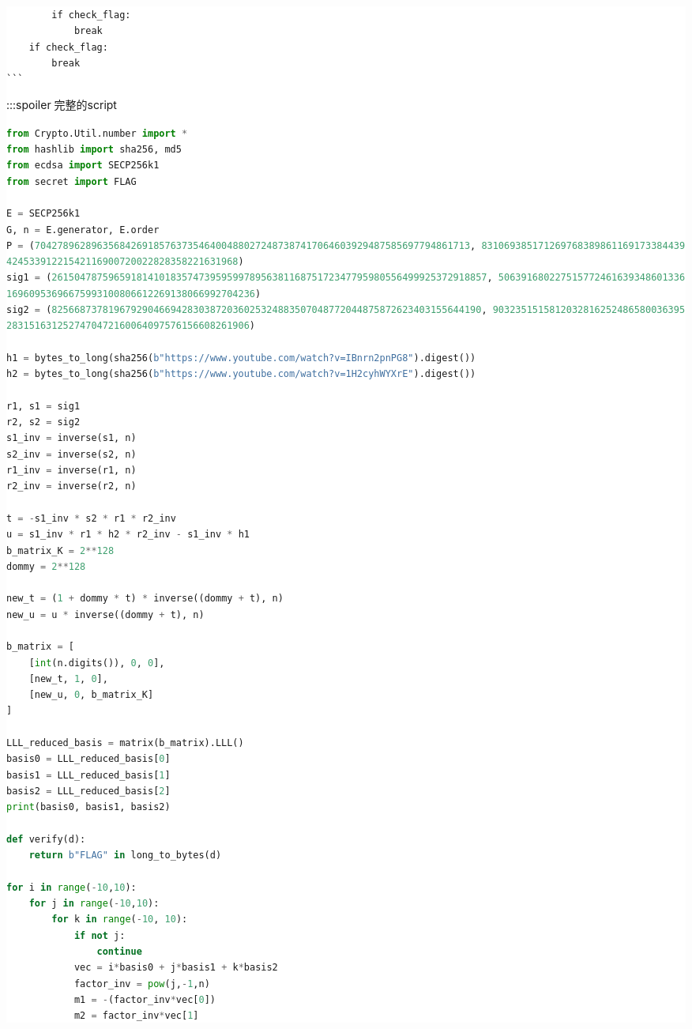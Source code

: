             if check_flag:
                break
        if check_flag:
            break
    ```

:::spoiler 完整的script
```python
from Crypto.Util.number import *
from hashlib import sha256, md5
from ecdsa import SECP256k1
from secret import FLAG

E = SECP256k1
G, n = E.generator, E.order
P = (70427896289635684269185763735464004880272487387417064603929487585697794861713, 83106938517126976838986116917338443942453391221542116900720022828358221631968)
sig1 = (26150478759659181410183574739595997895638116875172347795980556499925372918857, 50639168022751577246163934860133616960953696675993100806612269138066992704236)
sig2 = (8256687378196792904669428303872036025324883507048772044875872623403155644190, 90323515158120328162524865800363952831516312527470472160064097576156608261906)

h1 = bytes_to_long(sha256(b"https://www.youtube.com/watch?v=IBnrn2pnPG8").digest())
h2 = bytes_to_long(sha256(b"https://www.youtube.com/watch?v=1H2cyhWYXrE").digest())

r1, s1 = sig1
r2, s2 = sig2
s1_inv = inverse(s1, n)
s2_inv = inverse(s2, n)
r1_inv = inverse(r1, n)
r2_inv = inverse(r2, n)

t = -s1_inv * s2 * r1 * r2_inv
u = s1_inv * r1 * h2 * r2_inv - s1_inv * h1
b_matrix_K = 2**128
dommy = 2**128

new_t = (1 + dommy * t) * inverse((dommy + t), n)
new_u = u * inverse((dommy + t), n)

b_matrix = [
    [int(n.digits()), 0, 0],
    [new_t, 1, 0],
    [new_u, 0, b_matrix_K]
]

LLL_reduced_basis = matrix(b_matrix).LLL()
basis0 = LLL_reduced_basis[0]
basis1 = LLL_reduced_basis[1]
basis2 = LLL_reduced_basis[2]
print(basis0, basis1, basis2)

def verify(d):
    return b"FLAG" in long_to_bytes(d)

for i in range(-10,10):
    for j in range(-10,10):
        for k in range(-10, 10):
            if not j:
                continue
            vec = i*basis0 + j*basis1 + k*basis2
            factor_inv = pow(j,-1,n)
            m1 = -(factor_inv*vec[0])
            m2 = factor_inv*vec[1]
```